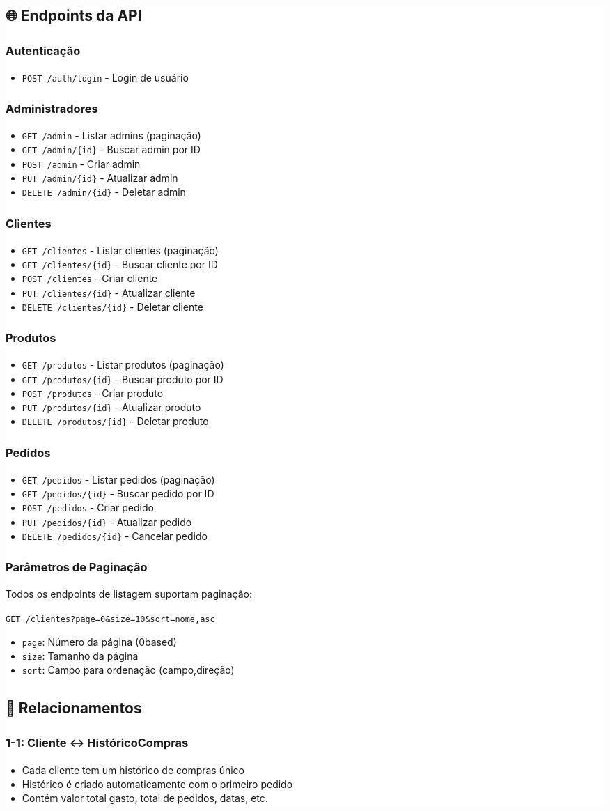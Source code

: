 ## 🌐 Endpoints da API

### Autenticação
- `POST /auth/login` - Login de usuário

### Administradores
- `GET /admin` - Listar admins (paginação)
- `GET /admin/{id}` - Buscar admin por ID
- `POST /admin` - Criar admin
- `PUT /admin/{id}` - Atualizar admin
- `DELETE /admin/{id}` - Deletar admin

### Clientes
- `GET /clientes` - Listar clientes (paginação)
- `GET /clientes/{id}` - Buscar cliente por ID
- `POST /clientes` - Criar cliente
- `PUT /clientes/{id}` - Atualizar cliente
- `DELETE /clientes/{id}` - Deletar cliente

### Produtos
- `GET /produtos` - Listar produtos (paginação)
- `GET /produtos/{id}` - Buscar produto por ID
- `POST /produtos` - Criar produto
- `PUT /produtos/{id}` - Atualizar produto
- `DELETE /produtos/{id}` - Deletar produto

### Pedidos
- `GET /pedidos` - Listar pedidos (paginação)
- `GET /pedidos/{id}` - Buscar pedido por ID
- `POST /pedidos` - Criar pedido
- `PUT /pedidos/{id}` - Atualizar pedido
- `DELETE /pedidos/{id}` - Cancelar pedido

### Parâmetros de Paginação
Todos os endpoints de listagem suportam paginação:

```
GET /clientes?page=0&size=10&sort=nome,asc
```

- `page`: Número da página (0based)
- `size`: Tamanho da página
- `sort`: Campo para ordenação (campo,direção)

## 🔗 Relacionamentos

### 1-1: Cliente ↔ HistóricoCompras
- Cada cliente tem um histórico de compras único
- Histórico é criado automaticamente com o primeiro pedido
- Contém valor total gasto, total de pedidos, datas, etc.
